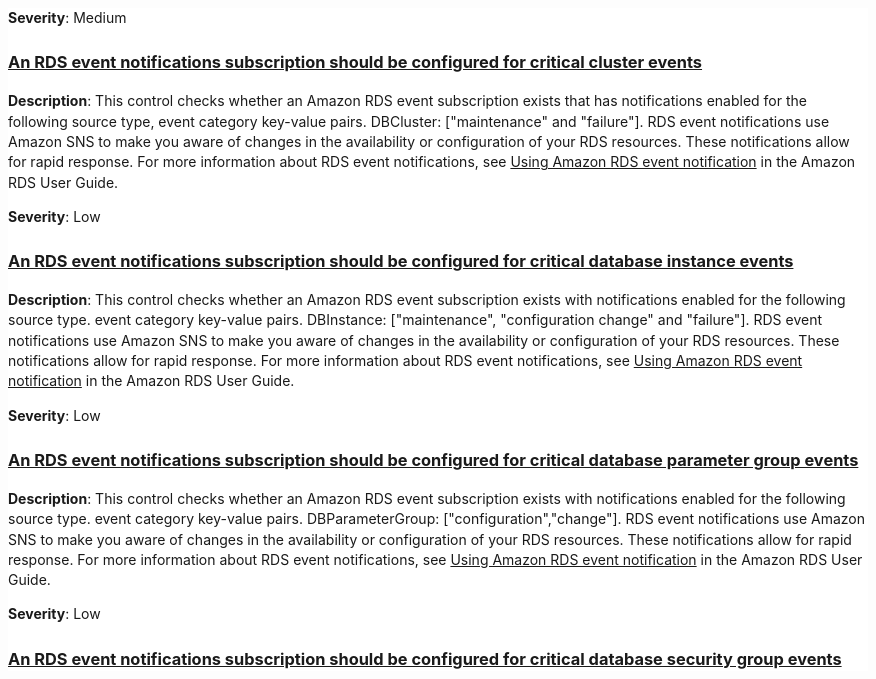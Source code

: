 **Severity**: Medium

### [An RDS event notifications subscription should be configured for critical cluster events](https://portal.azure.com/#blade/Microsoft_Azure_Security/RecommendationsBlade/assessmentKey/65659c22-6588-405b-b118-614c2b4ead5b)

**Description**: This control checks whether an Amazon RDS event subscription exists that has notifications enabled for the following source type,
 event category key-value pairs. DBCluster: ["maintenance" and "failure"].
 RDS event notifications use Amazon SNS to make you aware of changes in the availability or configuration of your RDS resources. These notifications allow for rapid response.
For more information about RDS event notifications, see [Using Amazon RDS event notification](https://docs.aws.amazon.com/AmazonRDS/latest/UserGuide/USER_Events.html) in the Amazon RDS User Guide.

**Severity**: Low

### [An RDS event notifications subscription should be configured for critical database instance events](https://portal.azure.com/#blade/Microsoft_Azure_Security/RecommendationsBlade/assessmentKey/ff4f3ab3-8ed7-4b4f-a721-4c3b66a59140)

**Description**: This control checks whether an Amazon RDS event subscription exists with notifications enabled for the following source type.
 event category key-value pairs. DBInstance: ["maintenance", "configuration change" and "failure"].
RDS event notifications use Amazon SNS to make you aware of changes in the availability or configuration of your RDS resources. These notifications allow for rapid response.
For more information about RDS event notifications, see [Using Amazon RDS event notification](https://docs.aws.amazon.com/AmazonRDS/latest/UserGuide/USER_Events.html) in the Amazon RDS User Guide.

**Severity**: Low

### [An RDS event notifications subscription should be configured for critical database parameter group events](https://portal.azure.com/#blade/Microsoft_Azure_Security/RecommendationsBlade/assessmentKey/c6f24bb0-b696-451c-a26e-0cc9ea8e97e3)

**Description**: This control checks whether an Amazon RDS event subscription exists with notifications enabled for the following source type.
 event category key-value pairs. DBParameterGroup: ["configuration","change"].
 RDS event notifications use Amazon SNS to make you aware of changes in the availability or configuration of your RDS resources. These notifications allow for rapid response.
For more information about RDS event notifications, see [Using Amazon RDS event notification](https://docs.aws.amazon.com/AmazonRDS/latest/UserGuide/USER_Events.html) in the Amazon RDS User Guide.

**Severity**: Low

### [An RDS event notifications subscription should be configured for critical database security group events](https://portal.azure.com/#blade/Microsoft_Azure_Security/RecommendationsBlade/assessmentKey/ab5c51fb-ecdb-46de-b8df-c28ae46ce5bc)
